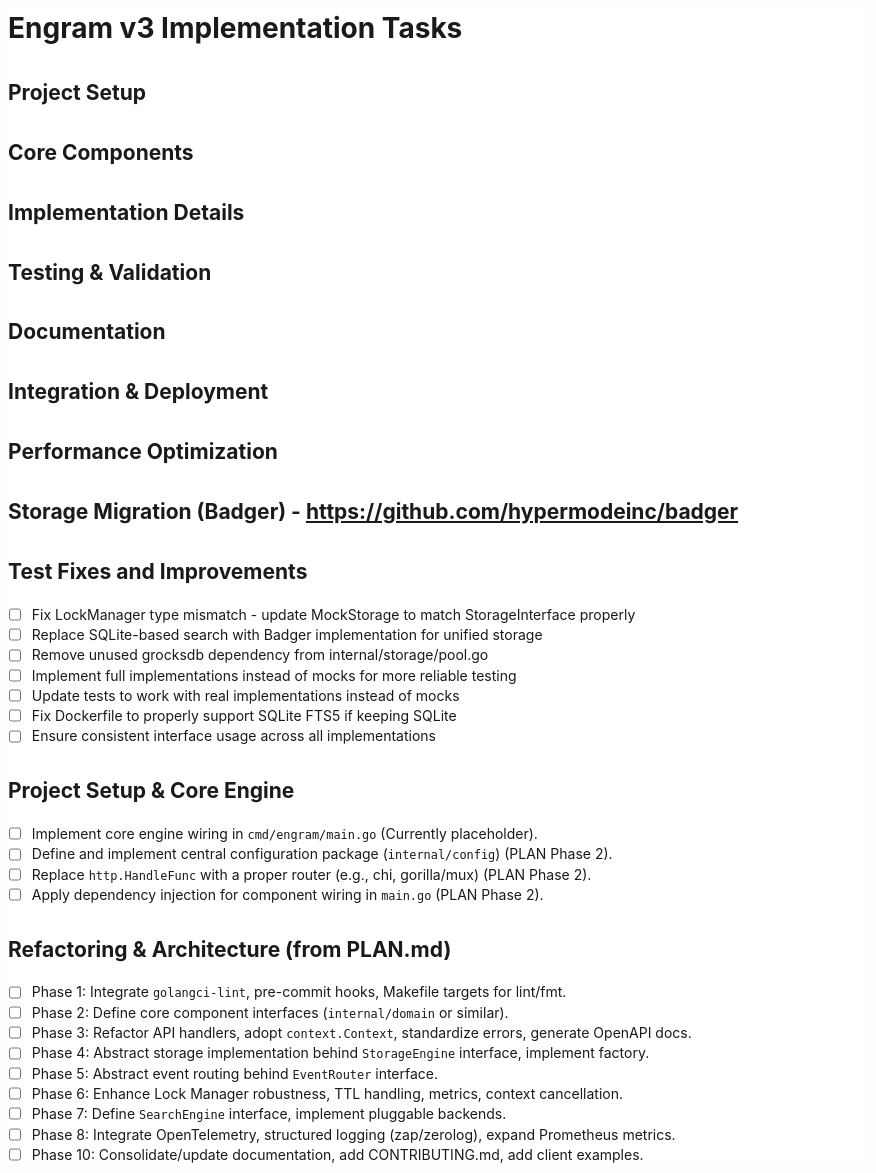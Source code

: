 # Engram v3 Implementation Tasks

## Project Setup

## Core Components

## Implementation Details

## Testing & Validation

## Documentation

## Integration & Deployment

## Performance Optimization

## Storage Migration (Badger) - https://github.com/hypermodeinc/badger

## Test Fixes and Improvements
- [ ] Fix LockManager type mismatch - update MockStorage to match StorageInterface properly
- [ ] Replace SQLite-based search with Badger implementation for unified storage
- [ ] Remove unused grocksdb dependency from internal/storage/pool.go
- [ ] Implement full implementations instead of mocks for more reliable testing
- [ ] Update tests to work with real implementations instead of mocks
- [ ] Fix Dockerfile to properly support SQLite FTS5 if keeping SQLite
- [ ] Ensure consistent interface usage across all implementations

## Project Setup & Core Engine
- [ ] Implement core engine wiring in `cmd/engram/main.go` (Currently placeholder).
- [ ] Define and implement central configuration package (`internal/config`) (PLAN Phase 2).
- [ ] Replace `http.HandleFunc` with a proper router (e.g., chi, gorilla/mux) (PLAN Phase 2).
- [ ] Apply dependency injection for component wiring in `main.go` (PLAN Phase 2).

## Refactoring & Architecture (from PLAN.md)
- [ ] Phase 1: Integrate `golangci-lint`, pre-commit hooks, Makefile targets for lint/fmt.
- [ ] Phase 2: Define core component interfaces (`internal/domain` or similar).
- [ ] Phase 3: Refactor API handlers, adopt `context.Context`, standardize errors, generate OpenAPI docs.
- [ ] Phase 4: Abstract storage implementation behind `StorageEngine` interface, implement factory.
- [ ] Phase 5: Abstract event routing behind `EventRouter` interface.
- [ ] Phase 6: Enhance Lock Manager robustness, TTL handling, metrics, context cancellation.
- [ ] Phase 7: Define `SearchEngine` interface, implement pluggable backends.
- [ ] Phase 8: Integrate OpenTelemetry, structured logging (zap/zerolog), expand Prometheus metrics.
- [ ] Phase 10: Consolidate/update documentation, add CONTRIBUTING.md, add client examples.
